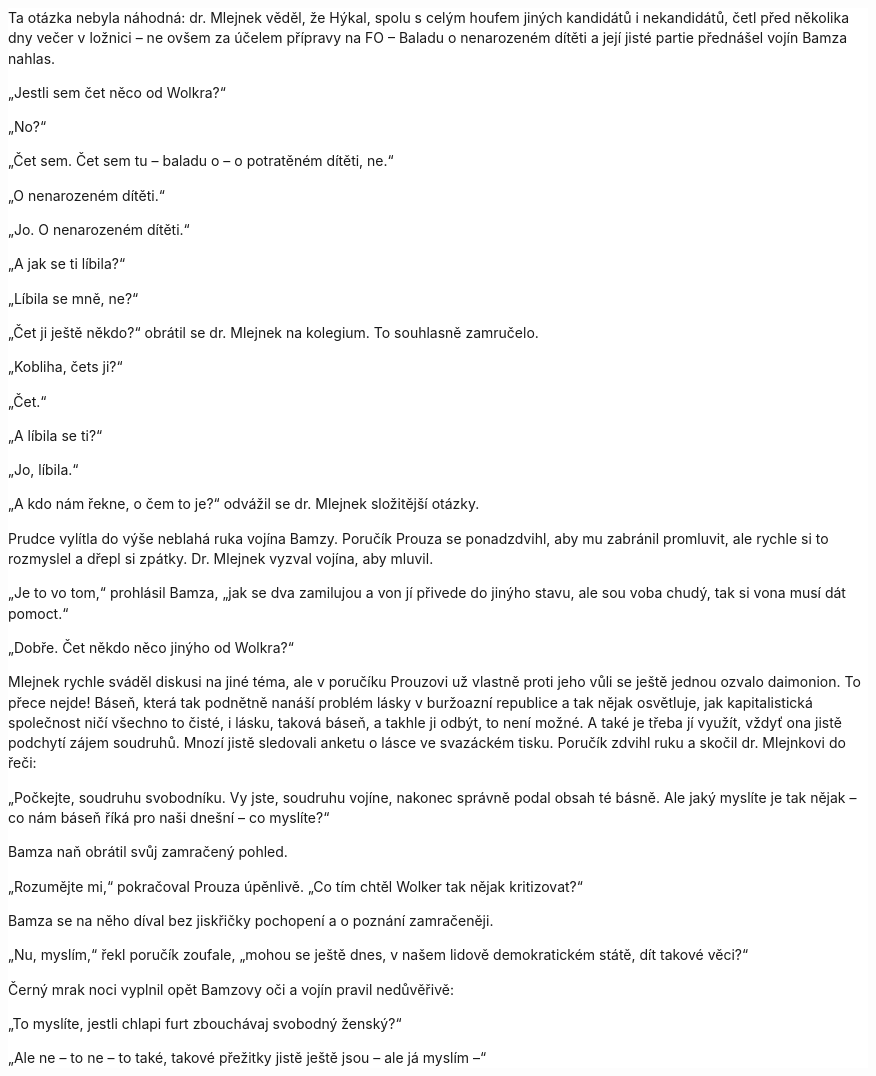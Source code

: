 Ta otázka nebyla náhodná: dr. Mlejnek věděl, že Hýkal, spolu s celým houfem jiných kandidátů i nekandidátů, četl před několika dny večer v ložnici – ne ovšem za účelem přípravy na FO – Baladu o nenarozeném dítěti a její jisté partie přednášel vojín Bamza nahlas.

„Jestli sem čet něco od Wolkra?“

„No?“

„Čet sem. Čet sem tu – baladu o – o potratěném dítěti, ne.“

„O nenarozeném dítěti.“

„Jo. O nenarozeném dítěti.“

„A jak se ti líbila?“

„Líbila se mně, ne?“

„Čet ji ještě někdo?“ obrátil se dr. Mlejnek na kolegium. To souhlasně zamručelo.

„Kobliha, čets ji?“

„Čet.“

„A líbila se ti?“

„Jo, líbila.“

„A kdo nám řekne, o čem to je?“ odvážil se dr. Mlejnek složitější otázky.

Prudce vylítla do výše neblahá ruka vojína Bamzy. Poručík Prou­za se ponadzdvihl, aby mu zabránil promluvit, ale rychle si to rozmyslel a dřepl si zpátky. Dr. Mlejnek vyzval vojína, aby mluvil.

„Je to vo tom,“ prohlásil Bamza, „jak se dva zamilujou a von jí přivede do jinýho stavu, ale sou voba chudý, tak si vona musí dát pomoct.“

„Dobře. Čet někdo něco jinýho od Wolkra?“

Mlejnek rychle sváděl diskusi na jiné téma, ale v poručíku Prouzovi už vlastně proti jeho vůli se ještě jednou ozvalo daimonion. To přece nejde! Báseň, která tak podnětně nanáší problém lásky v buržoazní republice a tak nějak osvětluje, jak kapitalistická společnost ničí všechno to čisté, i lásku, taková báseň, a takhle ji odbýt, to není možné. A také je třeba jí využít, vždyť ona jistě podchytí zájem soudruhů. Mnozí jistě sledovali anketu o lásce ve svazáckém tisku. Poručík zdvihl ruku a skočil dr. Mlejnkovi do řeči:

„Počkejte, soudruhu svobodníku. Vy jste, soudruhu vojíne, nakonec správně podal obsah té básně. Ale jaký myslíte je tak nějak – co nám báseň říká pro naši dnešní – co myslíte?“

Bamza naň obrátil svůj zamračený pohled.

„Rozumějte mi,“ pokračoval Prouza úpěnlivě. „Co tím chtěl Wolker tak nějak kritizovat?“

Bamza se na něho díval bez jiskřičky pochopení a o poznání zamračeněji.

„Nu, myslím,“ řekl poručík zoufale, „mohou se ještě dnes, v našem lidově demokratickém státě, dít takové věci?“

Černý mrak noci vyplnil opět Bamzovy oči a vojín pravil nedůvěřivě:

„To myslíte, jestli chlapi furt zbouchávaj svobodný ženský?“

„Ale ne – to ne – to také, takové přežitky jistě ještě jsou – ale já myslím –“
